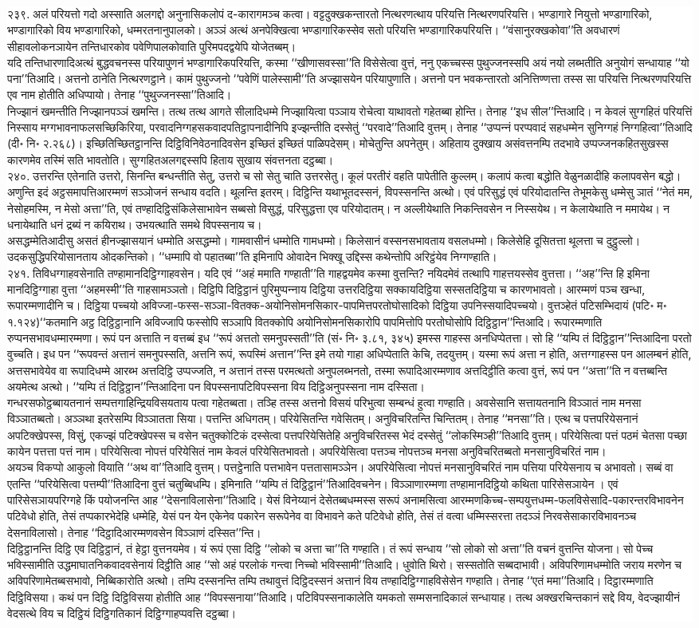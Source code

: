 २३९. अलं परियत्तो गदो अस्साति अलगद्दो अनुनासिकलोपं द-कारागमञ्‍च कत्वा। वट्टदुक्खकन्तारतो नित्थरणत्थाय परियत्ति नित्थरणपरियत्ति। भण्डागारे नियुत्तो भण्डागारिको, भण्डागारिको विय भण्डागारिको, धम्मरतनानुपालको। अञ्‍ञं अत्थं अनपेक्खित्वा भण्डागारिकस्सेव सतो परियत्ति भण्डागारिकपरियत्ति। ‘‘वंसानुरक्खकोवा’’ति अवधारणं सीहावलोकनञायेन तन्तिधारकोव पवेणिपालकोवाति पुरिमपदद्वयेपि योजेतब्बम्।  
यदि तन्तिधारणादिअत्थं बुद्धवचनस्स परियापुणनं भण्डागारिकपरियत्ति, कस्मा ‘‘खीणासवस्सा’’ति विसेसेत्वा वुत्तं, ननु एकच्‍चस्स पुथुज्‍जनस्सपि अयं नयो लब्भतीति अनुयोगं सन्धायाह ‘‘यो पना’’तिआदि। अत्तनो ठानेति नित्थरणट्ठाने। कामं पुथुज्‍जनो ‘‘पवेणिं पालेस्सामी’’ति अज्झासयेन परियापुणाति। अत्तनो पन भवकन्तारतो अनित्तिण्णत्ता तस्स सा परियत्ति नित्थरणपरियत्ति एव नाम होतीति अधिप्पायो। तेनाह ‘‘पुथुज्‍जनस्सा’’तिआदि।  
निज्झानं खमन्तीति निज्झानपञ्‍ञं खमन्ति। तत्थ तत्थ आगते सीलादिधम्मे निज्झायित्वा पञ्‍ञाय रोचेत्वा याथावतो गहेतब्बा होन्ति। तेनाह ‘‘इध सील’’न्तिआदि। न केवलं सुग्गहितं परियत्तिं निस्साय मग्गभावनाफलसच्छिकिरिया, परवादनिग्गहसकवादपतिट्ठापनादीनिपि इज्झन्तीति दस्सेतुं ‘‘परवादे’’तिआदि वुत्तम्। तेनाह ‘‘उप्पन्‍नं परप्पवादं सहधम्मेन सुनिग्गहं निग्गहित्वा’’तिआदि (दी॰ नि॰ २.२६८)। इच्छितिच्छितट्ठानन्ति दिट्ठिविनिवेठनादिवसेन इच्छितं इच्छितं पाळिपदेसम्। मोचेतुन्ति अपनेतुम्। अहिताय दुक्खाय असंवत्तनम्पि तदभावे उप्पज्‍जनकहितसुखस्स कारणमेव तस्मिं सति भावतोति। सुग्गहितअलगद्दस्सपि हिताय सुखाय संवत्तनता दट्ठब्बा।  
२४०. उत्तरन्ति एतेनाति उत्तरो, सिनन्ति बन्धन्तीति सेतु, उत्तरो च सो सेतु चाति उत्तरसेतु। कूलं परतीरं वहति पापेतीति कुल्‍लम्। कलापं कत्वा बद्धोति वेळुनळादीहि कलापवसेन बद्धो। अणुन्ति इदं अट्ठसमापत्तिआरम्मणं सञ्‍ञोजनं सन्धाय वदति। थूलन्ति इतरम्। दिट्ठिन्ति यथाभूतदस्सनं, विपस्सनन्ति अत्थो। एवं परिसुद्धं एवं परियोदातन्ति तेभूमकेसु धम्मेसु ञातं ‘‘नेतं मम, नेसोहमस्मि, न मेसो अत्ता’’ति, एवं तण्हादिट्ठिसंकिलेसाभावेन सब्बसो विसुद्धं, परिसुद्धत्ता एव परियोदातम्। न अल्‍लीयेथाति निकन्तिवसेन न निस्सयेथ। न केलायेथाति न ममायेथ। न धनायेथाति धनं द्रब्यं न कयिराथ। उभयत्थाति समथे विपस्सनाय च।  
असद्धम्मेतिआदीसु असतं हीनज्झासयानं धम्मोति असद्धम्मो। गामवासीनं धम्मोति गामधम्मो। किलेसानं वस्सनसभावताय वसलधम्मो। किलेसेहि दूसितत्ता थूलत्ता च दुट्ठुल्‍लो। उदकसुद्धिपरियोसानताय ओदकन्तिको। ‘‘धम्मापि वो पहातब्बा’’ति इमिनापि ओवादेन भिक्खू उद्दिस्स कथेन्तोपि अरिट्ठंयेव निग्गण्हाति।  
२४१. तिविधग्गाहवसेनाति तण्हामानदिट्ठिग्गाहवसेन। यदि एवं ‘‘अहं ममाति गण्हाती’’ति गाहद्वयमेव कस्मा वुत्तन्ति? नयिदमेवं तत्थापि गाहत्तयस्सेव वुत्तत्ता। ‘‘अह’’न्ति हि इमिना मानदिट्ठिग्गाहा वुत्ता ‘‘अहमस्मी’’ति गाहसामञ्‍ञतो। दिट्ठिपि दिट्ठिट्ठानं पुरिमुप्पन्‍नाय दिट्ठिया उत्तरदिट्ठिया सक्‍कायदिट्ठिया सस्सतदिट्ठिया च कारणभावतो। आरम्मणं पञ्‍च खन्धा, रूपारम्मणादीनि च। दिट्ठिया पच्‍चयो अविज्‍जा-फस्स-सञ्‍ञा-वितक्‍क-अयोनिसोमनसिकार-पापमित्तपरतोघोसादिको दिट्ठिया उपनिस्सयादिपच्‍चयो। वुत्तञ्हेतं पटिसम्भिदायं (पटि॰ म॰ १.१२४)‘‘कतमानि अट्ठ दिट्ठिट्ठानानि अविज्‍जापि फस्सोपि सञ्‍ञापि वितक्‍कोपि अयोनिसोमनसिकारोपि पापमित्तोपि परतोघोसोपि दिट्ठिट्ठान’’न्तिआदि। रूपारम्मणाति रुप्पनसभावधम्मारम्मणा। रूपं पन अत्ताति न वत्तब्बं इध ‘‘रूपं अत्ततो समनुपस्सती’’ति (सं॰ नि॰ ३.८१, ३४५) इमस्स गाहस्स अनधिप्पेतत्ता। सो हि ‘‘यम्पि तं दिट्ठिट्ठान’’न्तिआदिना परतो वुच्‍चति। इध पन ‘‘रूपवन्तं अत्तानं समनुपस्सति, अत्तनि रूपं, रूपस्मिं अत्तान’’न्ति इमे तयो गाहा अधिप्पेताति केचि, तदयुत्तम्। यस्मा रूपं अत्ता न होति, अत्तग्गाहस्स पन आलम्बनं होति, अत्तसभावेयेव वा रूपादिधम्मे आरब्भ अत्तदिट्ठि उप्पज्‍जति, न अत्तानं तस्स परमत्थतो अनुपलब्भनतो, तस्मा रूपादिआरम्मणाव अत्तदिट्ठीति कत्वा वुत्तं, रूपं पन ‘‘अत्ता’’ति न वत्तब्बन्ति अयमेत्थ अत्थो। ‘‘यम्पि तं दिट्ठिट्ठान’’न्तिआदिना पन विपस्सनापटिविपस्सना विय दिट्ठिअनुपस्सना नाम दस्सिता।  
गन्धरसफोट्ठब्बायतनानं सम्पत्तगाहिन्द्रियविसयताय पत्वा गहेतब्बता। तञ्हि तस्स अत्तनो विसयं परिभुत्वा सम्बन्धं हुत्वा गण्हाति। अवसेसानि सत्तायतनानि विञ्‍ञातं नाम मनसा विञ्‍ञातब्बतो। अञ्‍ञथा इतरेसम्पि विञ्‍ञातता सिया। पत्तन्ति अधिगतम्। परियेसितन्ति गवेसितम्। अनुविचरितन्ति चिन्तितम्। तेनाह ‘‘मनसा’’ति। एत्थ च पत्तपरियेसनानं अपटिक्खेपस्स, विसुं, एकज्झं पटिक्खेपस्स च वसेन चतुक्‍कोटिकं दस्सेत्वा पत्तपरियेसितेहि अनुविचरितस्स भेदं दस्सेतुं ‘‘लोकस्मिञ्ही’’तिआदि वुत्तम्। परियेसित्वा पत्तं पठमं चेतसा पच्छा कायेन पत्तत्ता पत्तं नाम। परियेसित्वा नोपत्तं परियेसितं नाम केवलं परियेसितभावतो। अपरियेसित्वा पत्तञ्‍च नोपत्तञ्‍च मनसा अनुविचरितब्बतो मनसानुविचरितं नाम।  
अयञ्‍च विकप्पो आकुलो वियाति ‘‘अथ वा’’तिआदि वुत्तम्। पत्तट्ठेनाति पत्तभावेन पत्ततासामञ्‍ञेन। अपरियेसित्वा नोपत्तं मनसानुविचरितं नाम पत्तिया परियेसनाय च अभावतो। सब्बं वा एतन्ति ‘‘परियेसित्वा पत्तम्पी’’तिआदिना वुत्तं चतुब्बिधम्पि। इमिनाति ‘‘यम्पि तं दिट्ठिट्ठानं’’तिआदिवचनेन। विञ्‍ञाणारम्मणा तण्हामानदिट्ठियो कथिता पारिसेसञायेन । एवं पारिसेसञायपरिग्गहे किं पयोजनन्ति आह ‘‘देसनाविलासेना’’तिआदि। येसं विनेय्यानं देसेतब्बधम्मस्स सरूपं अनामसित्वा आरम्मणकिच्‍च-सम्पयुत्तधम्म-फलविसेसादि-पकारन्तरविभावनेन पटिवेधो होति, तेसं तप्पकारभेदेहि धम्मेहि, येसं पन येन एकेनेव पकारेन सरूपेनेव वा विभावने कते पटिवेधो होति, तेसं तं वत्वा धम्मिस्सरत्ता तदञ्‍ञं निरवसेसाकारविभावनञ्‍च देसनाविलासो। तेनाह ‘‘दिट्ठादिआरम्मणवसेन विञ्‍ञाणं दस्सित’’न्ति।  
दिट्ठिट्ठानन्ति दिट्ठि एव दिट्ठिट्ठानं, तं हेट्ठा वुत्तनयमेव। यं रूपं एसा दिट्ठि ‘‘लोको च अत्ता चा’’ति गण्हाति। तं रूपं सन्धाय ‘‘सो लोको सो अत्ता’’ति वचनं वुत्तन्ति योजना। सो पेच्‍च भविस्सामीति उद्धमाघातनिकवादवसेनायं दिट्ठीति आह ‘‘सो अहं परलोकं गन्त्वा निच्‍चो भविस्सामी’’तिआदि। धुवोति थिरो। सस्सतोति सब्बदाभावी। अविपरिणामधम्मोति जराय मरणेन च अविपरिणामेतब्बसभावो, निब्बिकारोति अत्थो। तम्पि दस्सनन्ति तम्पि तथावुत्तं दिट्ठिदस्सनं अत्तानं विय तण्हादिट्ठिग्गाहविसेसेन गण्हाति। तेनाह ‘‘एतं ममा’’तिआदि। दिट्ठारम्मणाति दिट्ठिविसया। कथं पन दिट्ठि दिट्ठिविसया होतीति आह ‘‘विपस्सनाया’’तिआदि। पटिविपस्सनाकालेति यमकतो सम्मसनादिकालं सन्धायाह। तत्थ अक्खरचिन्तकानं सद्दे विय, वेदज्झायीनं वेदसत्थे विय च दिट्ठियं दिट्ठिगतिकानं दिट्ठिग्गाहप्पवत्ति दट्ठब्बा।  
